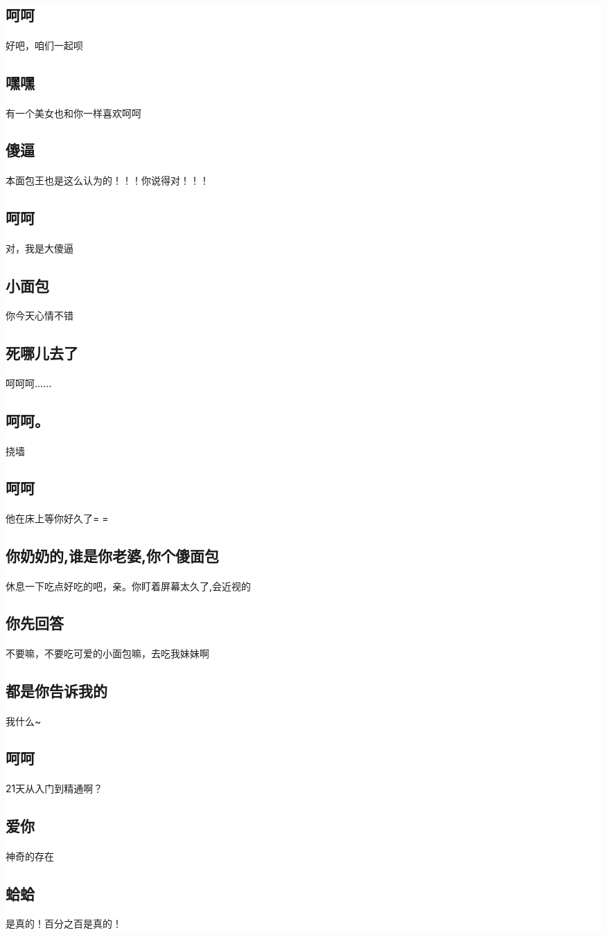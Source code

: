 ## 呵呵
好吧，咱们一起呗

## 嘿嘿
有一个美女也和你一样喜欢呵呵

## 傻逼
本面包王也是这么认为的！！！你说得对！！！

## 呵呵
对，我是大傻逼

## 小面包
你今天心情不错

## 死哪儿去了
呵呵呵......

## 呵呵。
挠墙

## 呵呵
他在床上等你好久了= =

## 你奶奶的,谁是你老婆,你个傻面包
休息一下吃点好吃的吧，亲。你盯着屏幕太久了,会近视的

## 你先回答
不要嘛，不要吃可爱的小面包嘛，去吃我妹妹啊

## 都是你告诉我的
我什么~

## 呵呵
21天从入门到精通啊？

## 爱你
神奇的存在

## 蛤蛤
是真的！百分之百是真的！
